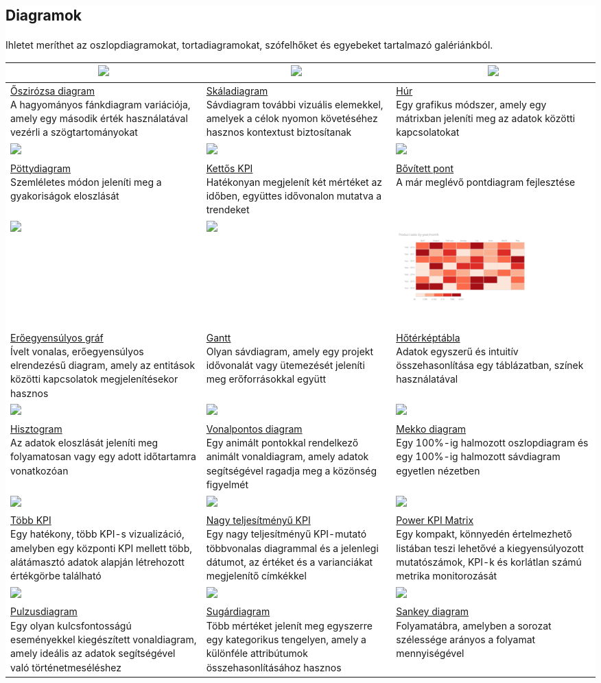 ## <a name="charts"></a>Diagramok

Ihletet meríthet az oszlopdiagramokat, tortadiagramokat, szófelhőket és egyebeket tartalmazó galériánkból.

| <img src="media/samples/aster-plot.png" width="200">  | <img src="media/samples/bullet-chart.png" width="200"> | <img src="media/samples/Chord.png" width="200">|
| ------------- | ------------- | -------------|
| [Őszirózsa diagram](https://github.com/Microsoft/powerbi-visuals-asterplot/)  </br>A hagyományos fánkdiagram variációja, amely egy második érték használatával vezérli a szögtartományokat | [Skáladiagram](https://github.com/Microsoft/powerbi-visuals-bulletchart/) </br>Sávdiagram további vizuális elemekkel, amelyek a célok nyomon követéséhez hasznos kontextust biztosítanak | [Húr](https://github.com/Microsoft/powerbi-visuals-chord/) </br>Egy grafikus módszer, amely egy mátrixban jeleníti meg az adatok közötti kapcsolatokat
| <img src="media/samples/dot-plot.png" width="200"> | <img src="media/samples/dual-kpi.png" width="200">| <img src="media/samples/enhanced-scatter.png" width="200"> 
| [Pöttydiagram](https://github.com/Microsoft/powerbi-visuals-dotplot/) </br>Szemléletes módon jeleníti meg a gyakoriságok eloszlását | [Kettős KPI](https://github.com/Microsoft/powerbi-visuals-dualkpi/) </br>Hatékonyan megjelenít két mértéket az időben, együttes idővonalon mutatva a trendeket | [Bővített pont](https://github.com/Microsoft/powerbi-visuals-enhancedscatter/) </br>A már meglévő pontdiagram fejlesztése
| <img src="media/samples/forcegraph.png" width="200">| <img src="media/samples/gantt.png" width="200">| <img src="media/samples/table-heatmap.png" width="200">
| [Erőegyensúlyos gráf](https://github.com/Microsoft/powerbi-visuals-forcegraph/) </br>Ívelt vonalas, erőegyensúlyos elrendezésű diagram, amely az entitások közötti kapcsolatok megjelenítésekor hasznos | [Gantt](https://github.com/Microsoft/powerbi-visuals-gantt/) </br>Olyan sávdiagram, amely egy projekt idővonalát vagy ütemezését jeleníti meg erőforrásokkal együtt | [Hőtérképtábla](https://github.com/Microsoft/powerbi-visuals-heatmap/) </br>Adatok egyszerű és intuitív összehasonlítása egy táblázatban, színek használatával
| <img src="media/samples/histogram-chart.png" width="200"> | <img src="media/samples/linedot-chart.png" width="200"> | <img src="media/samples/mekko-chart.png" width="200"> 
| [Hisztogram](https://github.com/Microsoft/powerbi-visuals-histogram/) </br>Az adatok eloszlását jeleníti meg folyamatosan vagy egy adott időtartamra vonatkozóan | [Vonalpontos diagram](https://github.com/Microsoft/powerbi-visuals-linedotchart/) </br>Egy animált pontokkal rendelkező animált vonaldiagram, amely adatok segítségével ragadja meg a közönség figyelmét | [Mekko diagram](https://github.com/Microsoft/powerbi-visuals-mekkochart/) </br>Egy 100%-ig halmozott oszlopdiagram és egy 100%-ig halmozott sávdiagram egyetlen nézetben
| <img src="media/samples/multikpi.png" width="200"> | <img src="media/samples/powerkpi.png" width="200"> | <img src="media/samples/powerkpi-matrix.png" width="200"> 
| [Több KPI](https://github.com/microsoft/PowerBI-visuals-MultiKPI/) </br> Egy hatékony, több KPI-s vizualizáció, amelyben egy központi KPI mellett több, alátámasztó adatok alapján létrehozott értékgörbe található | [Nagy teljesítményű KPI](https://github.com/microsoft/PowerBI-visuals-PowerKPI/) </br>Egy nagy teljesítményű KPI-mutató többvonalas diagrammal és a jelenlegi dátumot, az értéket és a varianciákat megjelenítő címkékkel | [Power KPI Matrix](https://github.com/microsoft/PowerBI-visuals-PowerKPIMatrix/) </br>Egy kompakt, könnyedén értelmezhető listában teszi lehetővé a kiegyensúlyozott mutatószámok, KPI-k és korlátlan számú metrika monitorozását
| <img src="media/samples/pulse-chart.png" width="200">| <img src="media/samples/radar-chart.png" width="200"> | <img src="media/samples/sankey-chart.png" width="200"> 
| [Pulzusdiagram](https://github.com/Microsoft/powerbi-visuals-pulsechart/) </br>Egy olyan kulcsfontosságú eseményekkel kiegészített vonaldiagram, amely ideális az adatok segítségével való történetmeséléshez| [Sugárdiagram](https://github.com/Microsoft/powerbi-visuals-radarchart/) </br>Több mértéket jelenít meg egyszerre egy kategorikus tengelyen, amely a különféle attribútumok összehasonlításához hasznos | [Sankey diagram](https://github.com/Microsoft/powerbi-visuals-sankey/) </br>Folyamatábra, amelyben a sorozat szélessége arányos a folyamat mennyiségével